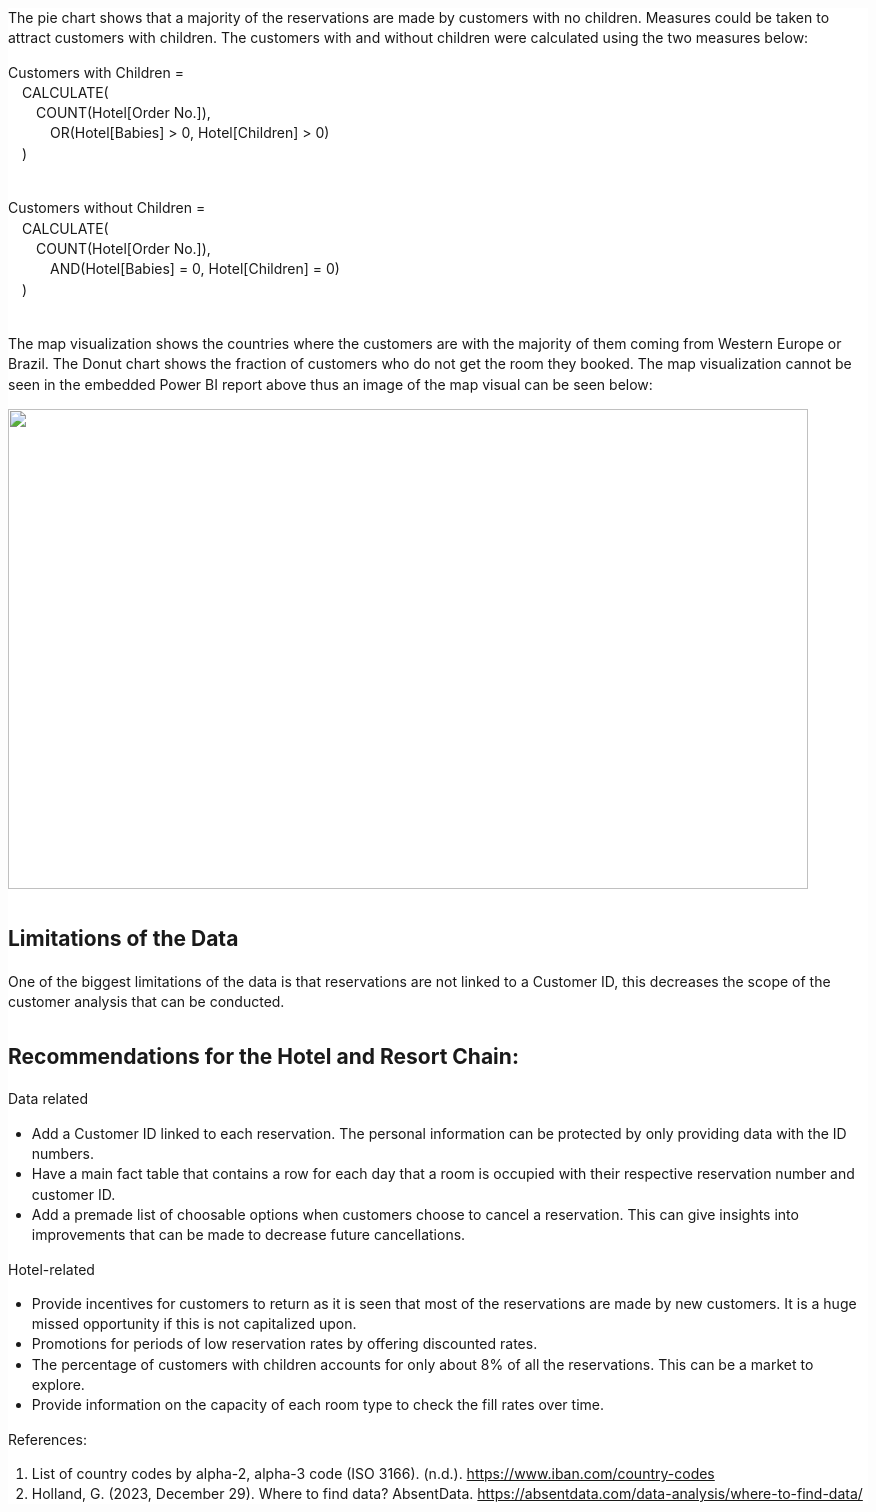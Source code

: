 The pie chart shows that a majority of the reservations are made by customers with no children. Measures could be taken to attract customers with children. The customers with and without children were calculated using the two measures below:

Customers with Children =<br/>
&emsp;CALCULATE(<br/>
&emsp;&emsp;COUNT(Hotel[Order No.]), <br/>
&emsp;&emsp;&emsp;OR(Hotel[Babies] > 0, Hotel[Children] > 0)<br/>
&emsp;)<br/>
<br/>

Customers without Children =<br/>
&emsp;CALCULATE(<br/>
&emsp;&emsp;COUNT(Hotel[Order No.]), <br/>
&emsp;&emsp;&emsp;AND(Hotel[Babies] = 0, Hotel[Children] = 0)<br/>
&emsp;)<br/>
<br/>

The map visualization shows the countries where the customers are with the majority of them coming from Western Europe or Brazil. The Donut chart shows the fraction of customers who do not get the room they booked. The map visualization cannot be seen in the embedded Power BI report above thus an image of the map visual can be seen below:

<img src='/images/hotel_map.png' width='800' height='480'> 

Limitations of the Data
------
One of the biggest limitations of the data is that reservations are not linked to a Customer ID, this decreases the scope of the customer analysis that can be conducted.

Recommendations for the Hotel and Resort Chain:
------
Data related
- Add a Customer ID linked to each reservation. The personal information can be protected by only providing data with the ID numbers.
- Have a main fact table that contains a row for each day that a room is occupied with their respective reservation number and customer ID.
- Add a premade list of choosable options when customers choose to cancel a reservation. This can give insights into improvements that can be made to decrease future cancellations.

Hotel-related
- Provide incentives for customers to return as it is seen that most of the reservations are made by new customers. It is a huge missed opportunity if this is not capitalized upon.
- Promotions for periods of low reservation rates by offering discounted rates. 
- The percentage of customers with children accounts for only about 8% of all the reservations. This can be a market to explore.
- Provide information on the capacity of each room type to check the fill rates over time. 

References:

1. List of country codes by alpha-2, alpha-3 code (ISO 3166). (n.d.). https://www.iban.com/country-codes
2. Holland, G. (2023, December 29). Where to find data? AbsentData. https://absentdata.com/data-analysis/where-to-find-data/
